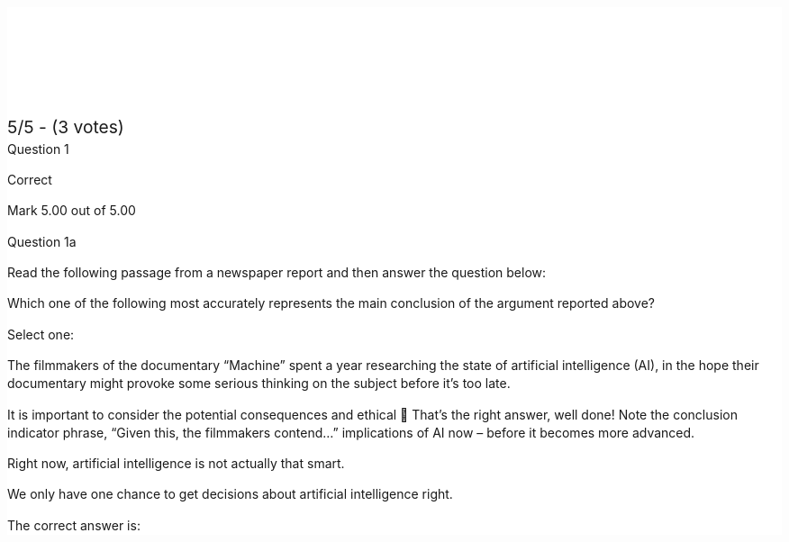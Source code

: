 <div class="kksr-stars-active" style="width: 138px;">
            <div class="kksr-star" style="padding-right: 4px">


<div class="kksr-icon" style="width: 24px; height: 24px;"></div>
        </div>
            <div class="kksr-star" style="padding-right: 4px">


<div class="kksr-icon" style="width: 24px; height: 24px;"></div>
        </div>
            <div class="kksr-star" style="padding-right: 4px">


<div class="kksr-icon" style="width: 24px; height: 24px;"></div>
        </div>
            <div class="kksr-star" style="padding-right: 4px">


<div class="kksr-icon" style="width: 24px; height: 24px;"></div>
        </div>
            <div class="kksr-star" style="padding-right: 4px">


<div class="kksr-icon" style="width: 24px; height: 24px;"></div>
        </div>
    </div>
</div>


<div class="kksr-legend" style="font-size: 19.2px;">
            5/5 - (3 votes)    </div>
    </div>
Question 1

Correct

Mark 5.00 out of 5.00

Question 1a

Read the following passage from a newspaper report and then answer the question below:

Which one of the following most accurately represents the main conclusion of the argument reported above?

Select one:

The filmmakers of the documentary “Machine” spent a year researching the state of artificial intelligence (AI), in the hope their documentary might provoke some serious thinking on the subject before it’s too late.

It is important to consider the potential consequences and ethical  That’s the right answer, well done! Note the conclusion indicator phrase, “Given this, the filmmakers contend…” implications of AI now – before it becomes more advanced.

Right now, artificial intelligence is not actually that smart.

We only have one chance to get decisions about artificial intelligence right.

The correct answer is:
